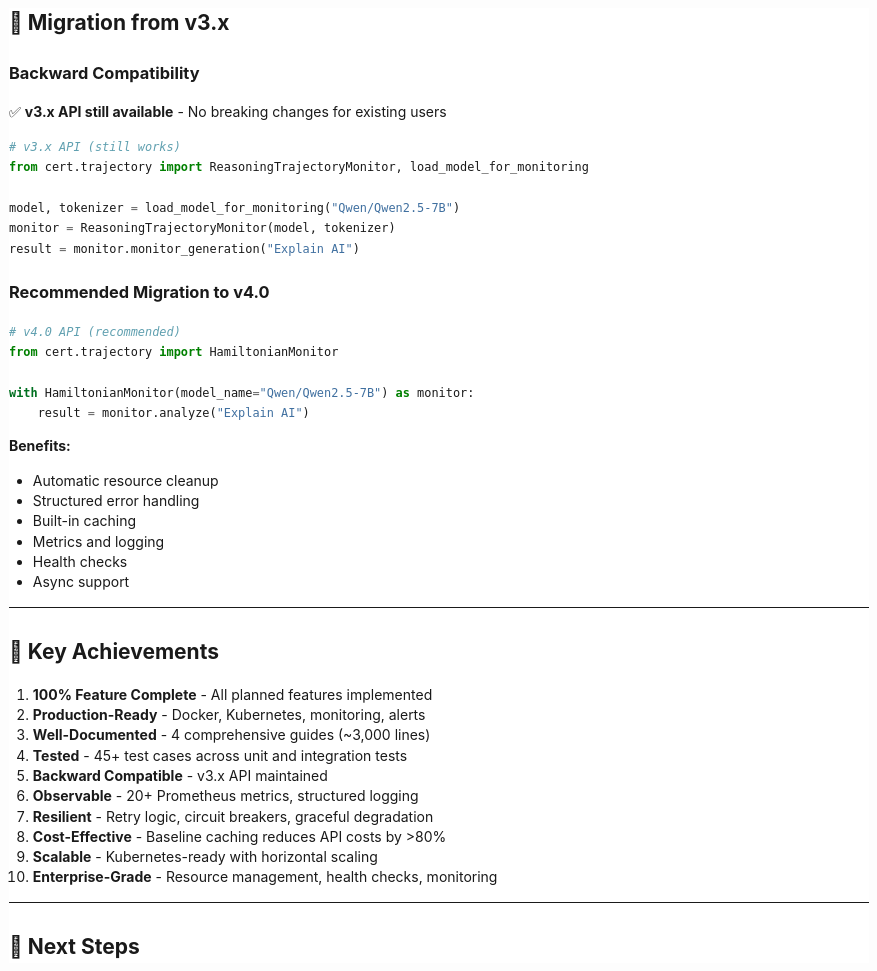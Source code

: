 
## 🔄 Migration from v3.x

### Backward Compatibility

✅ **v3.x API still available** - No breaking changes for existing users

```python
# v3.x API (still works)
from cert.trajectory import ReasoningTrajectoryMonitor, load_model_for_monitoring

model, tokenizer = load_model_for_monitoring("Qwen/Qwen2.5-7B")
monitor = ReasoningTrajectoryMonitor(model, tokenizer)
result = monitor.monitor_generation("Explain AI")
```

### Recommended Migration to v4.0

```python
# v4.0 API (recommended)
from cert.trajectory import HamiltonianMonitor

with HamiltonianMonitor(model_name="Qwen/Qwen2.5-7B") as monitor:
    result = monitor.analyze("Explain AI")
```

**Benefits:**
- Automatic resource cleanup
- Structured error handling
- Built-in caching
- Metrics and logging
- Health checks
- Async support

---

## 🌟 Key Achievements

1. **100% Feature Complete** - All planned features implemented
2. **Production-Ready** - Docker, Kubernetes, monitoring, alerts
3. **Well-Documented** - 4 comprehensive guides (~3,000 lines)
4. **Tested** - 45+ test cases across unit and integration tests
5. **Backward Compatible** - v3.x API maintained
6. **Observable** - 20+ Prometheus metrics, structured logging
7. **Resilient** - Retry logic, circuit breakers, graceful degradation
8. **Cost-Effective** - Baseline caching reduces API costs by >80%
9. **Scalable** - Kubernetes-ready with horizontal scaling
10. **Enterprise-Grade** - Resource management, health checks, monitoring

---

## 🚀 Next Steps
